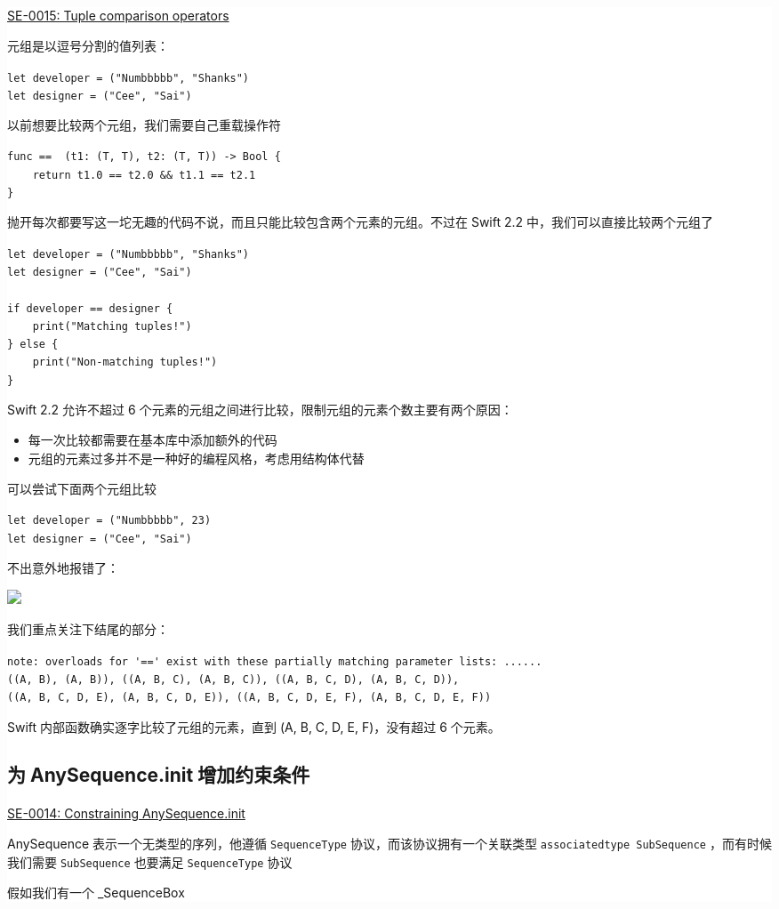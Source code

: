 [SE-0015: Tuple comparison operators](https://github.com/apple/swift-evolution/blob/master/proposals/0015-tuple-comparison-operators.md)

元组是以逗号分割的值列表：

    
    let developer = ("Numbbbbb", "Shanks")
    let designer = ("Cee", "Sai")

以前想要比较两个元组，我们需要自己重载操作符

    
    func ==  (t1: (T, T), t2: (T, T)) -> Bool {
        return t1.0 == t2.0 && t1.1 == t2.1
    }

抛开每次都要写这一坨无趣的代码不说，而且只能比较包含两个元素的元组。不过在 Swift 2.2 中，我们可以直接比较两个元组了

    
    let developer = ("Numbbbbb", "Shanks")
    let designer = ("Cee", "Sai")
    
    if developer == designer {
        print("Matching tuples!")
    } else {
        print("Non-matching tuples!")
    }

Swift 2.2 允许不超过 6 个元素的元组之间进行比较，限制元组的元素个数主要有两个原因：

+ 每一次比较都需要在基本库中添加额外的代码
+ 元组的元素过多并不是一种好的编程风格，考虑用结构体代替

可以尝试下面两个元组比较

    
    let developer = ("Numbbbbb", 23)
    let designer = ("Cee", "Sai")
不出意外地报错了：

![](http://ww2.sinaimg.cn/large/61b207a9jw1f261udwkn2j20sl0lwgz5.jpg)

我们重点关注下结尾的部分：

    note: overloads for '==' exist with these partially matching parameter lists: ......
    ((A, B), (A, B)), ((A, B, C), (A, B, C)), ((A, B, C, D), (A, B, C, D)), 
    ((A, B, C, D, E), (A, B, C, D, E)), ((A, B, C, D, E, F), (A, B, C, D, E, F))
Swift 内部函数确实逐字比较了元组的元素，直到 (A, B, C, D, E, F)，没有超过 6 个元素。

## 为 AnySequence.init 增加约束条件

[SE-0014: Constraining AnySequence.init](https://github.com/apple/swift-evolution/blob/master/proposals/0014-constrained-AnySequence.md)

AnySequence 表示一个无类型的序列，他遵循 `SequenceType` 协议，而该协议拥有一个关联类型 `associatedtype SubSequence` ，而有时候我们需要 `SubSequence` 也要满足 `SequenceType` 协议

假如我们有一个 _SequenceBox

    